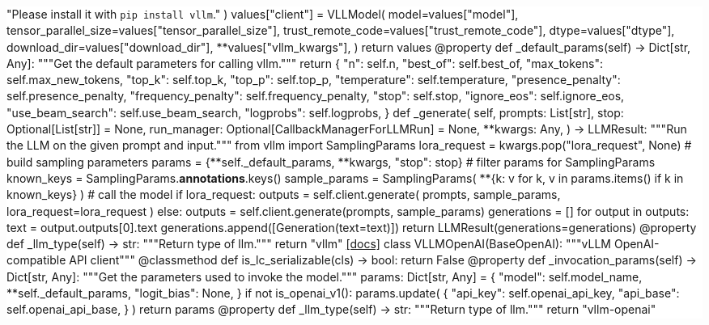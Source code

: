"Please install it with `pip install vllm`."                 )                  values["client"] = VLLModel(                 model=values["model"],                 tensor_parallel_size=values["tensor_parallel_size"],                 trust_remote_code=values["trust_remote_code"],                 dtype=values["dtype"],                 download_dir=values["download_dir"],                 **values["vllm_kwargs"],             )                  return values                             @property         def _default_params(self) -> Dict[str, Any]:             """Get the default parameters for calling vllm."""             return {                 "n": self.n,                 "best_of": self.best_of,                 "max_tokens": self.max_new_tokens,                 "top_k": self.top_k,                 "top_p": self.top_p,                 "temperature": self.temperature,                 "presence_penalty": self.presence_penalty,                 "frequency_penalty": self.frequency_penalty,                 "stop": self.stop,                 "ignore_eos": self.ignore_eos,                 "use_beam_search": self.use_beam_search,                 "logprobs": self.logprobs,             }              def _generate(             self,             prompts: List[str],             stop: Optional[List[str]] = None,             run_manager: Optional[CallbackManagerForLLMRun] = None,             **kwargs: Any,         ) -> LLMResult:             """Run the LLM on the given prompt and input."""             from vllm import SamplingParams                  lora_request = kwargs.pop("lora_request", None)                  # build sampling parameters             params = {**self._default_params, **kwargs, "stop": stop}                  # filter params for SamplingParams             known_keys = SamplingParams.__annotations__.keys()             sample_params = SamplingParams(                 **{k: v for k, v in params.items() if k in known_keys}             )                  # call the model             if lora_request:                 outputs = self.client.generate(                     prompts, sample_params, lora_request=lora_request                 )             else:                 outputs = self.client.generate(prompts, sample_params)                  generations = []             for output in outputs:                 text = output.outputs[0].text                 generations.append([Generation(text=text)])                  return LLMResult(generations=generations)              @property         def _llm_type(self) -> str:             """Return type of llm."""             return "vllm"                                             [[docs]](https://python.langchain.com/api_reference/community/llms/langchain_community.llms.vllm.VLLMOpenAI.html#langchain_community.llms.vllm.VLLMOpenAI)     class VLLMOpenAI(BaseOpenAI):         """vLLM OpenAI-compatible API client"""              @classmethod         def is_lc_serializable(cls) -> bool:             return False              @property         def _invocation_params(self) -> Dict[str, Any]:             """Get the parameters used to invoke the model."""                  params: Dict[str, Any] = {                 "model": self.model_name,                 **self._default_params,                 "logit_bias": None,             }             if not is_openai_v1():                 params.update(                     {                         "api_key": self.openai_api_key,                         "api_base": self.openai_api_base,                     }                 )                  return params              @property         def
_llm_type(self) -> str:             """Return type of llm."""             return "vllm-openai"